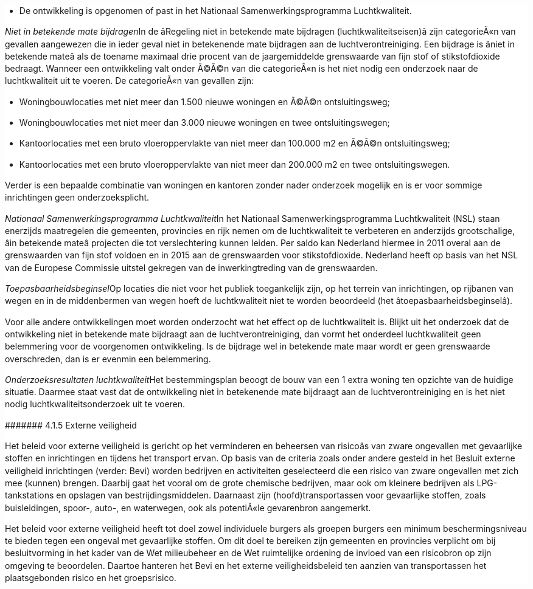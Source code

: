 * De ontwikkeling is opgenomen of past in het Nationaal Samenwerkingsprogramma Luchtkwaliteit.

*Niet in betekende mate bijdragen*In de âRegeling niet in betekende mate bijdragen (luchtkwaliteitseisen)â zijn categorieÃ«n van gevallen aangewezen die in ieder geval niet in betekenende mate bijdragen aan de luchtverontreiniging. Een bijdrage is âniet in betekende mateâ als de toename maximaal drie procent van de jaargemiddelde grenswaarde van fijn stof of stikstofdioxide bedraagt. Wanneer een ontwikkeling valt onder Ã©Ã©n van die categorieÃ«n is het niet nodig een onderzoek naar de luchtkwaliteit uit te voeren. De categorieÃ«n van gevallen zijn:

* Woningbouwlocaties met niet meer dan 1\.500 nieuwe woningen en Ã©Ã©n ontsluitingsweg;

* Woningbouwlocaties met niet meer dan 3\.000 nieuwe woningen en twee ontsluitingswegen;

* Kantoorlocaties met een bruto vloeroppervlakte van niet meer dan 100\.000 m2 en Ã©Ã©n ontsluitingsweg;

* Kantoorlocaties met een bruto vloeroppervlakte van niet meer dan 200\.000 m2 en twee ontsluitingswegen.

Verder is een bepaalde combinatie van woningen en kantoren zonder nader onderzoek mogelijk en is er voor sommige inrichtingen geen onderzoeksplicht.

*Nationaal Samenwerkingsprogramma Luchtkwaliteit*In het Nationaal Samenwerkingsprogramma Luchtkwaliteit (NSL) staan enerzijds maatregelen die gemeenten, provincies en rijk nemen om de luchtkwaliteit te verbeteren en anderzijds grootschalige, âin betekende mateâ projecten die tot verslechtering kunnen leiden. Per saldo kan Nederland hiermee in 2011 overal aan de grenswaarden van fijn stof voldoen en in 2015 aan de grenswaarden voor stikstofdioxide. Nederland heeft op basis van het NSL van de Europese Commissie uitstel gekregen van de inwerkingtreding van de grenswaarden.

*Toepasbaarheidsbeginsel*Op locaties die niet voor het publiek toegankelijk zijn, op het terrein van inrichtingen, op rijbanen van wegen en in de middenbermen van wegen hoeft de luchtkwaliteit niet te worden beoordeeld (het âtoepasbaarheidsbeginselâ).

Voor alle andere ontwikkelingen moet worden onderzocht wat het effect op de luchtkwaliteit is. Blijkt uit het onderzoek dat de ontwikkeling niet in betekende mate bijdraagt aan de luchtverontreiniging, dan vormt het onderdeel luchtkwaliteit geen belemmering voor de voorgenomen ontwikkeling. Is de bijdrage wel in betekende mate maar wordt er geen grenswaarde overschreden, dan is er evenmin een belemmering.

*Onderzoeksresultaten luchtkwaliteit*Het bestemmingsplan beoogt de bouw van een 1 extra woning ten opzichte van de huidige situatie. Daarmee staat vast dat de ontwikkeling niet in betekenende mate bijdraagt aan de luchtverontreiniging en is het niet nodig luchtkwaliteitsonderzoek uit te voeren.

####### 4\.1\.5 Externe veiligheid

Het beleid voor externe veiligheid is gericht op het verminderen en beheersen van risicoâs van zware ongevallen met gevaarlijke stoffen en inrichtingen en tijdens het transport ervan. Op basis van de criteria zoals onder andere gesteld in het Besluit externe veiligheid inrichtingen (verder: Bevi) worden bedrijven en activiteiten geselecteerd die een risico van zware ongevallen met zich mee (kunnen) brengen. Daarbij gaat het vooral om de grote chemische bedrijven, maar ook om kleinere bedrijven als LPG\-tankstations en opslagen van bestrijdingsmiddelen. Daarnaast zijn (hoofd)transportassen voor gevaarlijke stoffen, zoals buisleidingen, spoor\-, auto\-, en waterwegen, ook als potentiÃ«le gevarenbron aangemerkt.

Het beleid voor externe veiligheid heeft tot doel zowel individuele burgers als groepen burgers een minimum beschermingsniveau te bieden tegen een ongeval met gevaarlijke stoffen. Om dit doel te bereiken zijn gemeenten en provincies verplicht om bij besluitvorming in het kader van de Wet milieubeheer en de Wet ruimtelijke ordening de invloed van een risicobron op zijn omgeving te beoordelen. Daartoe hanteren het Bevi en het externe veiligheidsbeleid ten aanzien van transportassen het plaatsgebonden risico en het groepsrisico.
